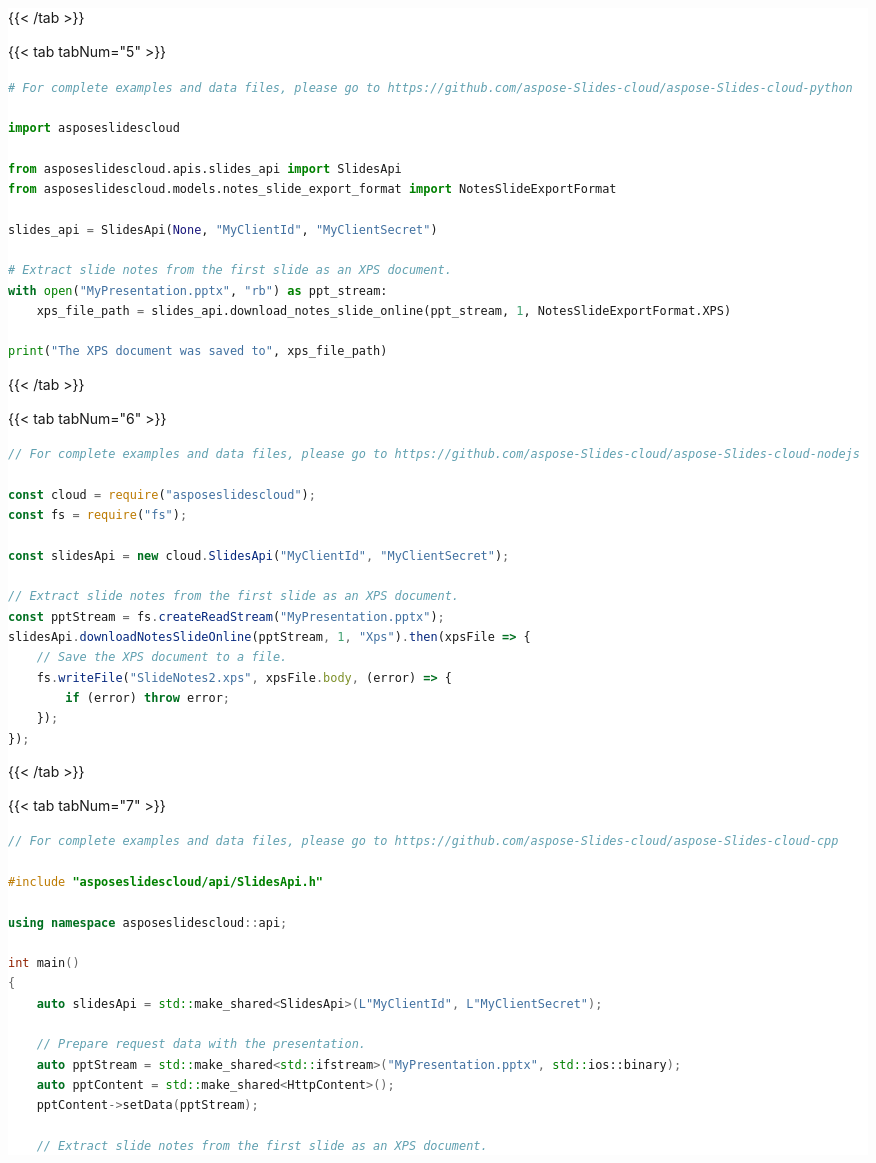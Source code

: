 {{< /tab >}}

{{< tab tabNum="5" >}}

```python
# For complete examples and data files, please go to https://github.com/aspose-Slides-cloud/aspose-Slides-cloud-python

import asposeslidescloud

from asposeslidescloud.apis.slides_api import SlidesApi
from asposeslidescloud.models.notes_slide_export_format import NotesSlideExportFormat

slides_api = SlidesApi(None, "MyClientId", "MyClientSecret")

# Extract slide notes from the first slide as an XPS document.
with open("MyPresentation.pptx", "rb") as ppt_stream:
    xps_file_path = slides_api.download_notes_slide_online(ppt_stream, 1, NotesSlideExportFormat.XPS)

print("The XPS document was saved to", xps_file_path)
```

{{< /tab >}}

{{< tab tabNum="6" >}}

```js
// For complete examples and data files, please go to https://github.com/aspose-Slides-cloud/aspose-Slides-cloud-nodejs

const cloud = require("asposeslidescloud");
const fs = require("fs");

const slidesApi = new cloud.SlidesApi("MyClientId", "MyClientSecret");

// Extract slide notes from the first slide as an XPS document.
const pptStream = fs.createReadStream("MyPresentation.pptx");
slidesApi.downloadNotesSlideOnline(pptStream, 1, "Xps").then(xpsFile => {
    // Save the XPS document to a file.
    fs.writeFile("SlideNotes2.xps", xpsFile.body, (error) => {
        if (error) throw error;
    });
});
```

{{< /tab >}}

{{< tab tabNum="7" >}}

```cpp
// For complete examples and data files, please go to https://github.com/aspose-Slides-cloud/aspose-Slides-cloud-cpp

#include "asposeslidescloud/api/SlidesApi.h"

using namespace asposeslidescloud::api;

int main()
{
    auto slidesApi = std::make_shared<SlidesApi>(L"MyClientId", L"MyClientSecret");

    // Prepare request data with the presentation.
    auto pptStream = std::make_shared<std::ifstream>("MyPresentation.pptx", std::ios::binary);
    auto pptContent = std::make_shared<HttpContent>();
    pptContent->setData(pptStream);

    // Extract slide notes from the first slide as an XPS document.
```